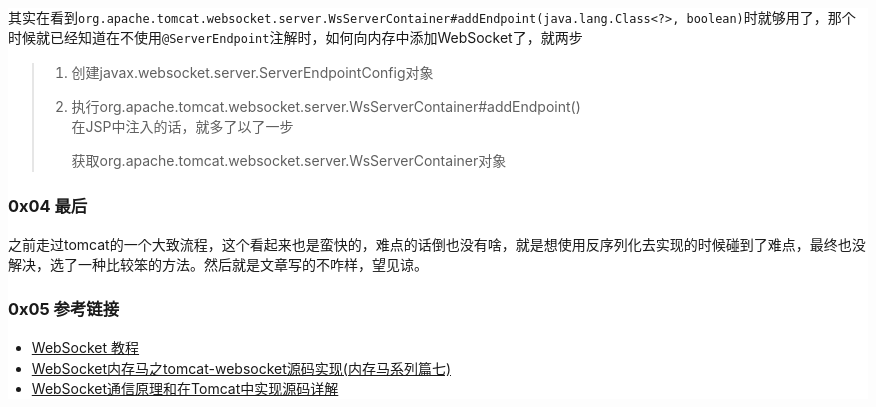 ```java
```

其实在看到`org.apache.tomcat.websocket.server.WsServerContainer#addEndpoint(java.lang.Class<?>, boolean)`时就够用了，那个时候就已经知道在不使用`@ServerEndpoint`注解时，如何向内存中添加WebSocket了，就两步

> 1. 创建javax.websocket.server.ServerEndpointConfig对象
> 2. 执行org.apache.tomcat.websocket.server.WsServerContainer#addEndpoint()  
>     在JSP中注入的话，就多了以了一步
>     
>     获取org.apache.tomcat.websocket.server.WsServerContainer对象

### 0x04 最后

之前走过tomcat的一个大致流程，这个看起来也是蛮快的，难点的话倒也没有啥，就是想使用反序列化去实现的时候碰到了难点，最终也没解决，选了一种比较笨的方法。然后就是文章写的不咋样，望见谅。

### 0x05 参考链接

- [WebSocket 教程](https://www.ruanyifeng.com/blog/2017/05/websocket.html)
- [WebSocket内存马之tomcat-websocket源码实现(内存马系列篇七)](https://www.freebuf.com/vuls/345739.html)
- [WebSocket通信原理和在Tomcat中实现源码详解](https://stefan.blog.csdn.net/article/details/120025498)